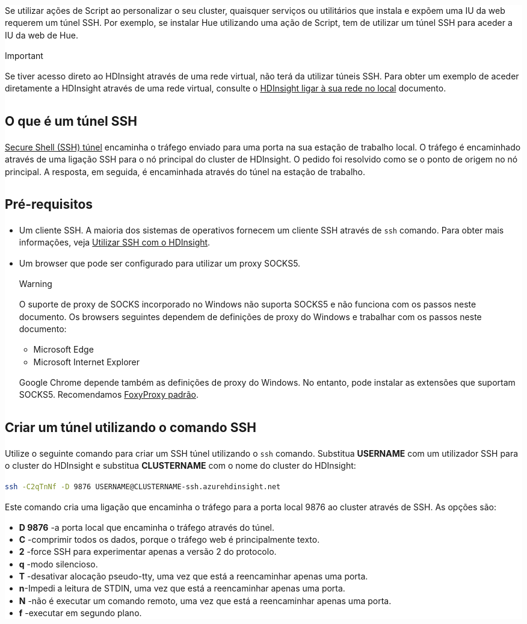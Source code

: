 Se utilizar ações de Script ao personalizar o seu cluster, quaisquer serviços ou utilitários que instala e expõem uma IU da web requerem um túnel SSH. Por exemplo, se instalar Hue utilizando uma ação de Script, tem de utilizar um túnel SSH para aceder a IU da web de Hue.

> [!IMPORTANT]
> Se tiver acesso direto ao HDInsight através de uma rede virtual, não terá da utilizar túneis SSH. Para obter um exemplo de aceder diretamente a HDInsight através de uma rede virtual, consulte o [HDInsight ligar à sua rede no local](connect-on-premises-network.md) documento.

## <a name="what-is-an-ssh-tunnel"></a>O que é um túnel SSH

[Secure Shell (SSH) túnel](https://en.wikipedia.org/wiki/Tunneling_protocol#Secure_Shell_tunneling) encaminha o tráfego enviado para uma porta na sua estação de trabalho local. O tráfego é encaminhado através de uma ligação SSH para o nó principal do cluster de HDInsight. O pedido foi resolvido como se o ponto de origem no nó principal. A resposta, em seguida, é encaminhada através do túnel na estação de trabalho.

## <a name="prerequisites"></a>Pré-requisitos

* Um cliente SSH. A maioria dos sistemas de operativos fornecem um cliente SSH através de `ssh` comando. Para obter mais informações, veja [Utilizar SSH com o HDInsight](hdinsight-hadoop-linux-use-ssh-unix.md).

* Um browser que pode ser configurado para utilizar um proxy SOCKS5.

    > [!WARNING]
    > O suporte de proxy de SOCKS incorporado no Windows não suporta SOCKS5 e não funciona com os passos neste documento. Os browsers seguintes dependem de definições de proxy do Windows e trabalhar com os passos neste documento:
    >
    > * Microsoft Edge
    > * Microsoft Internet Explorer
    >
    > Google Chrome depende também as definições de proxy do Windows. No entanto, pode instalar as extensões que suportam SOCKS5. Recomendamos [FoxyProxy padrão](https://chrome.google.com/webstore/detail/foxyproxy-standard/gcknhkkoolaabfmlnjonogaaifnjlfnp).

## <a name="usessh"></a>Criar um túnel utilizando o comando SSH

Utilize o seguinte comando para criar um SSH túnel utilizando o `ssh` comando. Substitua **USERNAME** com um utilizador SSH para o cluster do HDInsight e substitua **CLUSTERNAME** com o nome do cluster do HDInsight:

```bash
ssh -C2qTnNf -D 9876 USERNAME@CLUSTERNAME-ssh.azurehdinsight.net
```

Este comando cria uma ligação que encaminha o tráfego para a porta local 9876 ao cluster através de SSH. As opções são:

* **D 9876** -a porta local que encaminha o tráfego através do túnel.
* **C** -comprimir todos os dados, porque o tráfego web é principalmente texto.
* **2** -force SSH para experimentar apenas a versão 2 do protocolo.
* **q** -modo silencioso.
* **T** -desativar alocação pseudo-tty, uma vez que está a reencaminhar apenas uma porta.
* **n**-Impedi a leitura de STDIN, uma vez que está a reencaminhar apenas uma porta.
* **N** -não é executar um comando remoto, uma vez que está a reencaminhar apenas uma porta.
* **f** -executar em segundo plano.

